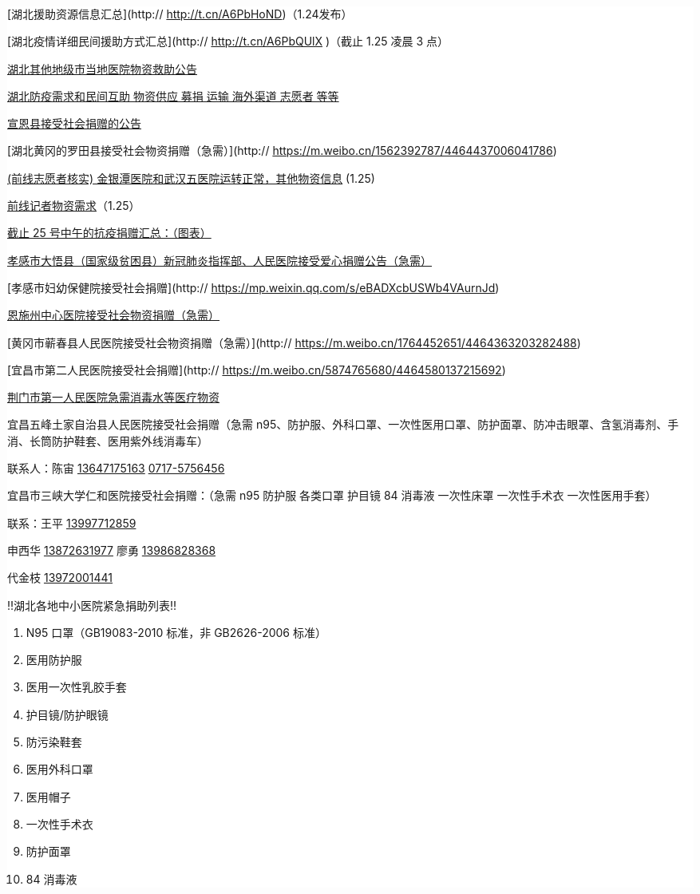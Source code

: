 [湖北援助资源信息汇总](http:// http://t.cn/A6PbHoND)（1.24发布）

[湖北疫情详细民间援助方式汇总](http:// http://t.cn/A6PbQUlX )（截止 1.25 凌晨 3 点）

[湖北其他地级市当地医院物资救助公告](http://t.cn/A6PbQUlJ)

[湖北防疫需求和民间互助 物资供应 募捐 运输 海外渠道 志愿者 等等](https://shimo.im/docs/cRrJwHdGXdX9CP8x/read?dt_dapp=1&dt_platform=com.douban.activity.wechat_friends&from=groupmessage&isappinstalled=0)

[宣恩县接受社会捐赠的公告](https://m.weibo.cn/3681803103/4464589003176792)

[湖北黄冈的罗田县接受社会物资捐赠（急需）](http:// https://m.weibo.cn/1562392787/4464437006041786)

[(前线志愿者核实) 金银潭医院和武汉五医院运转正常，其他物资信息](https://m.weibo.cn/1977585731/4464585392685511) (1.25)

[前线记者物资需求](https://shimo.im/docs/WgRQhvPpp9jGpRqx/read?from=singlemessage&isappinstalled=0)（1.25）

[截止 25 号中午的抗疫捐赠汇总：（图表）](https://m.weibo.cn/1769165581/4464596989755726)

[孝感市大悟县（国家级贫困县）新冠肺炎指挥部、人民医院接受爱心捐赠公告（急需）](https://m.weibo.cn/6212964485/4464711762727906)

[孝感市妇幼保健院接受社会捐赠](http:// https://mp.weixin.qq.com/s/eBADXcbUSWb4VAurnJd)

[恩施州中心医院接受社会物资捐赠（急需）](https://m.weibo.cn/5701504409/4464596364396662)

[黄冈市蕲春县人民医院接受社会物资捐赠（急需）](http:// https://m.weibo.cn/1764452651/4464363203282488)

[宜昌市第二人民医院接受社会捐赠](http:// https://m.weibo.cn/5874765680/4464580137215692)

[荆门市](https://weibointl.api.weibo.cn/share/116067514.html?weibo_id=4464593344350090)[第一人民医院急需消毒水等医疗物资](https://weibointl.api.weibo.cn/share/116067514.html?weibo_id=4464593344350090)

宜昌五峰土家自治县人民医院接受社会捐赠（急需 n95、防护服、外科口罩、一次性医用口罩、防护面罩、防冲击眼罩、含氢消毒剂、手消、长筒防护鞋套、医用紫外线消毒车）

联系人：陈宙 [13647175163](tel：) [0717-5756456](tel：)

宜昌市三峡大学仁和医院接受社会捐赠：（急需 n95 防护服 各类口罩 护目镜 84 消毒液 一次性床罩 一次性手术衣 一次性医用手套）

联系：王平 [13997712859](tel:)

申西华 [13872631977](tel:) 廖勇 [13986828368](tel:)

代金枝 [13972001441](tel:)

‼️湖北各地中小医院紧急捐助列表‼️

1. N95 口罩（GB19083-2010 标准，非 GB2626-2006 标准）

2. 医用防护服

3. 医用一次性乳胶手套

4. 护目镜/防护眼镜

5. 防污染鞋套

6. 医用外科口罩

7. 医用帽子

8. 一次性手术衣

9. 防护面罩

10. 84 消毒液
